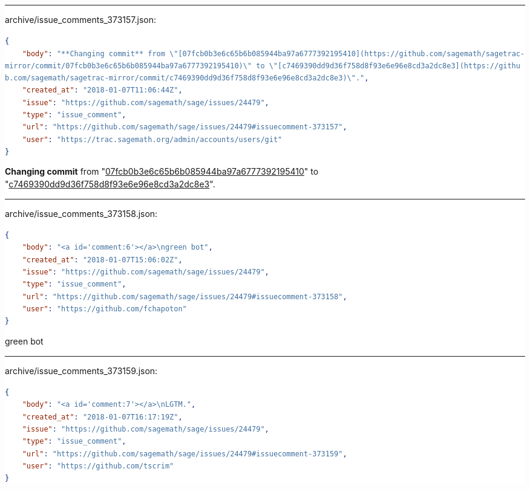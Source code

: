 


---

archive/issue_comments_373157.json:
```json
{
    "body": "**Changing commit** from \"[07fcb0b3e6c65b6b085944ba97a6777392195410](https://github.com/sagemath/sagetrac-mirror/commit/07fcb0b3e6c65b6b085944ba97a6777392195410)\" to \"[c7469390dd9d36f758d8f93e6e96e8cd3a2dc8e3](https://github.com/sagemath/sagetrac-mirror/commit/c7469390dd9d36f758d8f93e6e96e8cd3a2dc8e3)\".",
    "created_at": "2018-01-07T11:06:44Z",
    "issue": "https://github.com/sagemath/sage/issues/24479",
    "type": "issue_comment",
    "url": "https://github.com/sagemath/sage/issues/24479#issuecomment-373157",
    "user": "https://trac.sagemath.org/admin/accounts/users/git"
}
```

**Changing commit** from "[07fcb0b3e6c65b6b085944ba97a6777392195410](https://github.com/sagemath/sagetrac-mirror/commit/07fcb0b3e6c65b6b085944ba97a6777392195410)" to "[c7469390dd9d36f758d8f93e6e96e8cd3a2dc8e3](https://github.com/sagemath/sagetrac-mirror/commit/c7469390dd9d36f758d8f93e6e96e8cd3a2dc8e3)".



---

archive/issue_comments_373158.json:
```json
{
    "body": "<a id='comment:6'></a>\ngreen bot",
    "created_at": "2018-01-07T15:06:02Z",
    "issue": "https://github.com/sagemath/sage/issues/24479",
    "type": "issue_comment",
    "url": "https://github.com/sagemath/sage/issues/24479#issuecomment-373158",
    "user": "https://github.com/fchapoton"
}
```

<a id='comment:6'></a>
green bot



---

archive/issue_comments_373159.json:
```json
{
    "body": "<a id='comment:7'></a>\nLGTM.",
    "created_at": "2018-01-07T16:17:19Z",
    "issue": "https://github.com/sagemath/sage/issues/24479",
    "type": "issue_comment",
    "url": "https://github.com/sagemath/sage/issues/24479#issuecomment-373159",
    "user": "https://github.com/tscrim"
}
```
